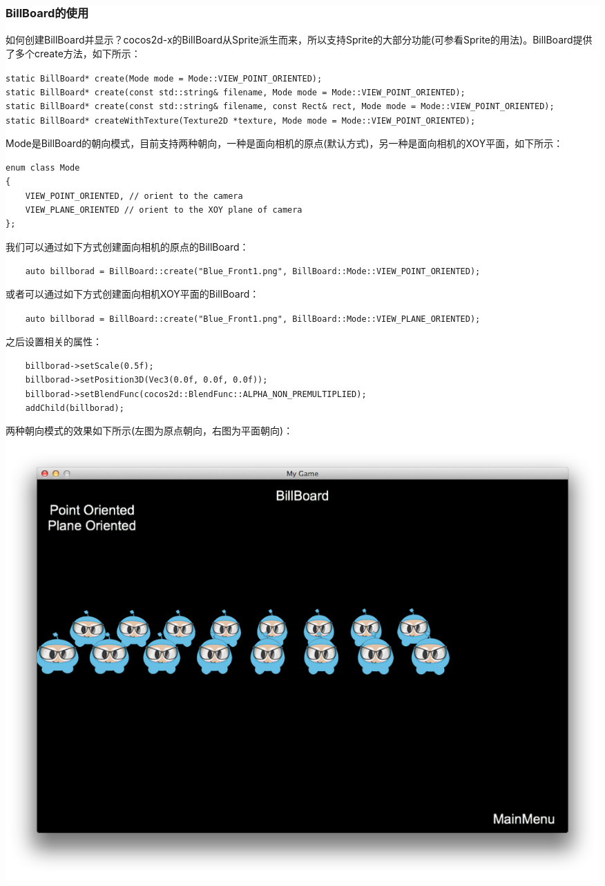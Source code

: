 ### BillBoard的使用
如何创建BillBoard并显示？cocos2d-x的BillBoard从Sprite派生而来，所以支持Sprite的大部分功能(可参看Sprite的用法)。BillBoard提供了多个create方法，如下所示：

    static BillBoard* create(Mode mode = Mode::VIEW_POINT_ORIENTED);
    static BillBoard* create(const std::string& filename, Mode mode = Mode::VIEW_POINT_ORIENTED);
    static BillBoard* create(const std::string& filename, const Rect& rect, Mode mode = Mode::VIEW_POINT_ORIENTED);
    static BillBoard* createWithTexture(Texture2D *texture, Mode mode = Mode::VIEW_POINT_ORIENTED);

Mode是BillBoard的朝向模式，目前支持两种朝向，一种是面向相机的原点(默认方式)，另一种是面向相机的XOY平面，如下所示：

    enum class Mode
    {
        VIEW_POINT_ORIENTED, // orient to the camera
        VIEW_PLANE_ORIENTED // orient to the XOY plane of camera
    };

我们可以通过如下方式创建面向相机的原点的BillBoard：

        auto billborad = BillBoard::create("Blue_Front1.png", BillBoard::Mode::VIEW_POINT_ORIENTED);

或者可以通过如下方式创建面向相机XOY平面的BillBoard：

        auto billborad = BillBoard::create("Blue_Front1.png", BillBoard::Mode::VIEW_PLANE_ORIENTED);

之后设置相关的属性：

        billborad->setScale(0.5f);
        billborad->setPosition3D(Vec3(0.0f, 0.0f, 0.0f));
        billborad->setBlendFunc(cocos2d::BlendFunc::ALPHA_NON_PREMULTIPLIED);
        addChild(billborad);

两种朝向模式的效果如下所示(左图为原点朝向，右图为平面朝向)：

![](9/9_8_1.png)